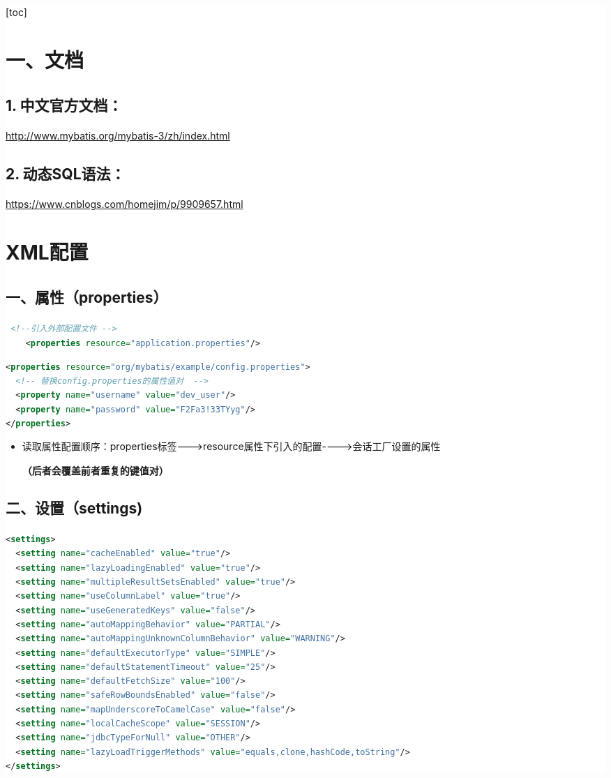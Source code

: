 [toc]

# 一、文档

## 1. 中文官方文档：

http://www.mybatis.org/mybatis-3/zh/index.html

## 2. 动态SQL语法：

https://www.cnblogs.com/homejim/p/9909657.html

# XML配置

## 一、属性（properties）

```xml
 <!--引入外部配置文件 -->
    <properties resource="application.properties"/>
```

```xml
<properties resource="org/mybatis/example/config.properties">
  <!-- 替换config.properties的属性值对  -->
  <property name="username" value="dev_user"/>
  <property name="password" value="F2Fa3!33TYyg"/>
</properties>
```

- 读取属性配置顺序：properties标签--->resource属性下引入的配置---->会话工厂设置的属性

  **（后者会覆盖前者重复的键值对）**



## 二、设置（settings)

```xml
<settings>
  <setting name="cacheEnabled" value="true"/>
  <setting name="lazyLoadingEnabled" value="true"/>
  <setting name="multipleResultSetsEnabled" value="true"/>
  <setting name="useColumnLabel" value="true"/>
  <setting name="useGeneratedKeys" value="false"/>
  <setting name="autoMappingBehavior" value="PARTIAL"/>
  <setting name="autoMappingUnknownColumnBehavior" value="WARNING"/>
  <setting name="defaultExecutorType" value="SIMPLE"/>
  <setting name="defaultStatementTimeout" value="25"/>
  <setting name="defaultFetchSize" value="100"/>
  <setting name="safeRowBoundsEnabled" value="false"/>
  <setting name="mapUnderscoreToCamelCase" value="false"/>
  <setting name="localCacheScope" value="SESSION"/>
  <setting name="jdbcTypeForNull" value="OTHER"/>
  <setting name="lazyLoadTriggerMethods" value="equals,clone,hashCode,toString"/>
</settings>
```
